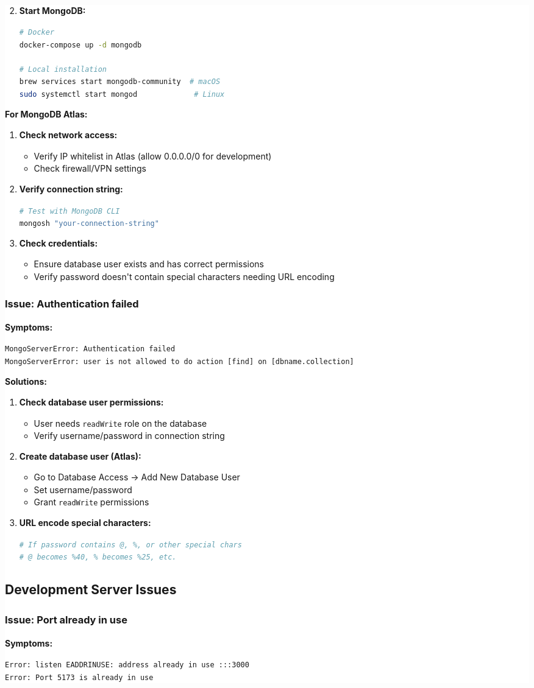 2. **Start MongoDB:**
   ```bash
   # Docker
   docker-compose up -d mongodb
   
   # Local installation
   brew services start mongodb-community  # macOS
   sudo systemctl start mongod             # Linux
   ```

**For MongoDB Atlas:**
1. **Check network access:**
   - Verify IP whitelist in Atlas (allow 0.0.0.0/0 for development)
   - Check firewall/VPN settings

2. **Verify connection string:**
   ```bash
   # Test with MongoDB CLI
   mongosh "your-connection-string"
   ```

3. **Check credentials:**
   - Ensure database user exists and has correct permissions
   - Verify password doesn't contain special characters needing URL encoding

### Issue: Authentication failed

**Symptoms:**
```
MongoServerError: Authentication failed
MongoServerError: user is not allowed to do action [find] on [dbname.collection]
```

**Solutions:**
1. **Check database user permissions:**
   - User needs `readWrite` role on the database
   - Verify username/password in connection string

2. **Create database user (Atlas):**
   - Go to Database Access → Add New Database User
   - Set username/password
   - Grant `readWrite` permissions

3. **URL encode special characters:**
   ```bash
   # If password contains @, %, or other special chars
   # @ becomes %40, % becomes %25, etc.
   ```

## Development Server Issues

### Issue: Port already in use

**Symptoms:**
```
Error: listen EADDRINUSE: address already in use :::3000
Error: Port 5173 is already in use
```
